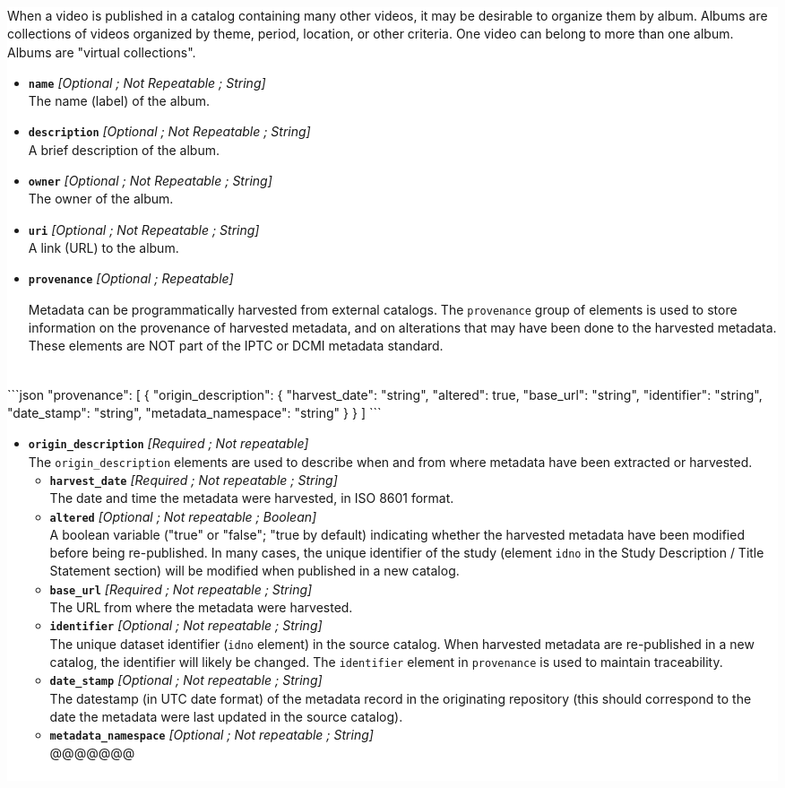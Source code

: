   When a video is published in a catalog containing many other videos, it may be desirable to organize them by album. Albums are collections of videos organized by theme, period, location, or other criteria. One video can belong to more than one album. Albums are "virtual collections". <br>
  - **`name`** *[Optional ; Not Repeatable ; String]* <br>
  The name (label) of the album. <br>
  - **`description`** *[Optional ; Not Repeatable ; String]* <br>
  A brief description of the album.<br>
  - **`owner`** *[Optional ; Not Repeatable ; String]* <br>
  The owner of the album.<br>
  - **`uri`** *[Optional ; Not Repeatable ; String]* <br>
  A link (URL) to the album.<br>


- **`provenance`** *[Optional ; Repeatable]* <br>  

  Metadata can be programmatically harvested from external catalogs. The `provenance` group of elements is used to store information on the provenance of harvested metadata, and on alterations that may have been done to the harvested metadata. These elements are NOT part of the IPTC or DCMI metadata standard.<br>
<br>
```json
"provenance": [
	{
		"origin_description": {
			"harvest_date": "string",
			"altered": true,
			"base_url": "string",
			"identifier": "string",
			"date_stamp": "string",
			"metadata_namespace": "string"
		}
	}
]
```
<br>

 - **`origin_description`** *[Required ; Not repeatable]* <br>
 The `origin_description` elements are used to describe when and from where metadata have been extracted or harvested. <br> 
    - **`harvest_date`** *[Required ; Not repeatable ; String]* <br>
    The date and time the metadata were harvested, in ISO 8601 format.<br>
    - **`altered`** *[Optional ; Not repeatable ; Boolean]* <br>
    A boolean variable ("true" or "false"; "true by default) indicating whether the harvested metadata have been modified before being re-published. In many cases, the unique identifier of the study (element `idno` in the Study Description / Title Statement section) will be modified when published in a new catalog.<br>
    - **`base_url`** *[Required ; Not repeatable ; String]* <br>
    The URL from where the metadata were harvested.<br>
    - **`identifier`** *[Optional ; Not repeatable ; String]* <br>
    The unique dataset identifier (`idno` element) in the source catalog. When harvested metadata are re-published in a new catalog, the identifier will likely be changed. The `identifier` element in `provenance` is used to maintain traceability.<br>
    - **`date_stamp`** *[Optional ; Not repeatable ; String]* <br>
    The datestamp (in UTC date format) of the metadata record in the originating repository (this should correspond to the date the metadata were last updated in the source catalog).<br>
    - **`metadata_namespace`** *[Optional ; Not repeatable ; String]* <br>
    @@@@@@@ <br><br>
    